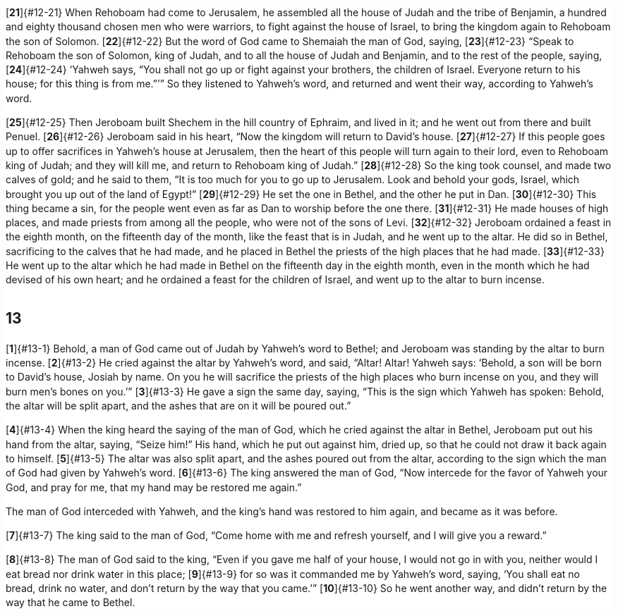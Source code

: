 [**21**]{#12-21} When Rehoboam had come to Jerusalem, he assembled all the house of Judah and the tribe of Benjamin, a hundred and eighty thousand chosen men who were warriors, to fight against the house of Israel, to bring the kingdom again to Rehoboam the son of Solomon. [**22**]{#12-22} But the word of God came to Shemaiah the man of God, saying, [**23**]{#12-23} “Speak to Rehoboam the son of Solomon, king of Judah, and to all the house of Judah and Benjamin, and to the rest of the people, saying, [**24**]{#12-24} ‘Yahweh says, “You shall not go up or fight against your brothers, the children of Israel. Everyone return to his house; for this thing is from me.”’” So they listened to Yahweh’s word, and returned and went their way, according to Yahweh’s word. 

[**25**]{#12-25} Then Jeroboam built Shechem in the hill country of Ephraim, and lived in it; and he went out from there and built Penuel. [**26**]{#12-26} Jeroboam said in his heart, “Now the kingdom will return to David’s house. [**27**]{#12-27} If this people goes up to offer sacrifices in Yahweh’s house at Jerusalem, then the heart of this people will turn again to their lord, even to Rehoboam king of Judah; and they will kill me, and return to Rehoboam king of Judah.” [**28**]{#12-28} So the king took counsel, and made two calves of gold; and he said to them, “It is too much for you to go up to Jerusalem. Look and behold your gods, Israel, which brought you up out of the land of Egypt!” [**29**]{#12-29} He set the one in Bethel, and the other he put in Dan. [**30**]{#12-30} This thing became a sin, for the people went even as far as Dan to worship before the one there. [**31**]{#12-31} He made houses of high places, and made priests from among all the people, who were not of the sons of Levi. [**32**]{#12-32} Jeroboam ordained a feast in the eighth month, on the fifteenth day of the month, like the feast that is in Judah, and he went up to the altar. He did so in Bethel, sacrificing to the calves that he had made, and he placed in Bethel the priests of the high places that he had made. [**33**]{#12-33} He went up to the altar which he had made in Bethel on the fifteenth day in the eighth month, even in the month which he had devised of his own heart; and he ordained a feast for the children of Israel, and went up to the altar to burn incense. 

## 13 
[**1**]{#13-1} Behold, a man of God came out of Judah by Yahweh’s word to Bethel; and Jeroboam was standing by the altar to burn incense. [**2**]{#13-2} He cried against the altar by Yahweh’s word, and said, “Altar! Altar! Yahweh says: ‘Behold, a son will be born to David’s house, Josiah by name. On you he will sacrifice the priests of the high places who burn incense on you, and they will burn men’s bones on you.’” [**3**]{#13-3} He gave a sign the same day, saying, “This is the sign which Yahweh has spoken: Behold, the altar will be split apart, and the ashes that are on it will be poured out.” 

[**4**]{#13-4} When the king heard the saying of the man of God, which he cried against the altar in Bethel, Jeroboam put out his hand from the altar, saying, “Seize him!” His hand, which he put out against him, dried up, so that he could not draw it back again to himself. [**5**]{#13-5} The altar was also split apart, and the ashes poured out from the altar, according to the sign which the man of God had given by Yahweh’s word. [**6**]{#13-6} The king answered the man of God, “Now intercede for the favor of Yahweh your God, and pray for me, that my hand may be restored me again.” 

The man of God interceded with Yahweh, and the king’s hand was restored to him again, and became as it was before. 

[**7**]{#13-7} The king said to the man of God, “Come home with me and refresh yourself, and I will give you a reward.” 

[**8**]{#13-8} The man of God said to the king, “Even if you gave me half of your house, I would not go in with you, neither would I eat bread nor drink water in this place; [**9**]{#13-9} for so was it commanded me by Yahweh’s word, saying, ‘You shall eat no bread, drink no water, and don’t return by the way that you came.’” [**10**]{#13-10} So he went another way, and didn’t return by the way that he came to Bethel. 
